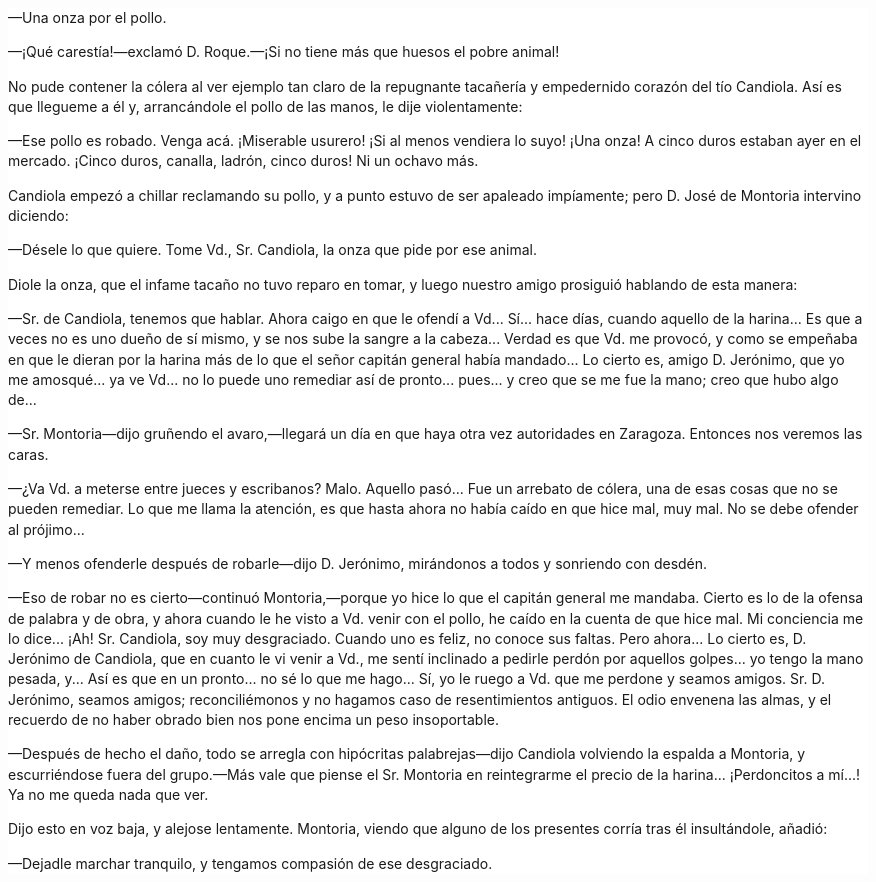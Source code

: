 —Una onza por el pollo.

—¡Qué carestía!—exclamó D. Roque.—¡Si no tiene más que huesos el pobre
animal!

No pude contener la cólera al ver ejemplo tan claro de la repugnante tacañería
y empedernido corazón del tío Candiola. Así es que llegueme a él y,
arrancándole el pollo de las manos, le dije violentamente:

—Ese pollo es robado. Venga acá. ¡Miserable usurero! ¡Si al menos vendiera lo
suyo! ¡Una onza! A cinco duros estaban ayer en el mercado. ¡Cinco duros,
canalla, ladrón, cinco duros! Ni un ochavo más.

Candiola empezó a chillar reclamando su pollo, y a punto estuvo de ser apaleado
impíamente; pero D. José de Montoria intervino diciendo:

—Désele lo que quiere. Tome Vd., Sr. Candiola, la onza que pide por ese animal.

Diole la onza, que el infame tacaño no tuvo reparo en tomar, y luego nuestro
amigo prosiguió hablando de esta manera:

—Sr. de Candiola, tenemos que hablar. Ahora caigo en que le ofendí a Vd...
Sí... hace días, cuando aquello de la harina... Es que a veces no es uno dueño
de sí mismo, y se nos sube la sangre a la cabeza... Verdad es que Vd. me
provocó, y como se empeñaba en que le dieran por la harina más de lo que el
señor capitán general había mandado... Lo cierto es, amigo D. Jerónimo, que yo
me amosqué... ya ve Vd... no lo puede uno remediar así de pronto... pues...
y creo que se me fue la mano; creo que hubo algo de...

—Sr. Montoria—dijo gruñendo el avaro,—llegará un día en que haya otra vez
autoridades en Zaragoza. Entonces nos veremos las caras.

—¿Va Vd. a meterse entre jueces y escribanos? Malo. Aquello pasó... Fue un
arrebato de cólera, una de esas cosas que no se pueden remediar. Lo que me
llama la atención, es que hasta ahora no había caído en que hice mal, muy mal.
No se debe ofender al prójimo...

—Y menos ofenderle después de robarle—dijo D. Jerónimo, mirándonos a todos
y sonriendo con desdén.

—Eso de robar no es cierto—continuó Montoria,—porque yo hice lo que el
capitán general me mandaba. Cierto es lo de la ofensa de palabra y de obra,
y ahora cuando le he visto a Vd. venir con el pollo, he caído en la cuenta de
que hice mal. Mi conciencia me lo dice... ¡Ah! Sr. Candiola, soy muy
desgraciado. Cuando uno es feliz, no conoce sus faltas. Pero ahora... Lo cierto
es, D. Jerónimo de Candiola, que en cuanto le vi venir a Vd., me sentí
inclinado a pedirle perdón por aquellos golpes... yo tengo la mano pesada, y...
Así es que en un pronto... no sé lo que me hago... Sí, yo le ruego a Vd. que me
perdone y seamos amigos. Sr. D. Jerónimo, seamos amigos; reconciliémonos y no
hagamos caso de resentimientos antiguos. El odio envenena las almas, y el
recuerdo de no haber obrado bien nos pone encima un peso insoportable.

—Después de hecho el daño, todo se arregla con hipócritas palabrejas—dijo
Candiola volviendo la espalda a Montoria, y escurriéndose fuera del grupo.—Más
vale que piense el Sr. Montoria en reintegrarme el precio de la harina...
¡Perdoncitos a mí...! Ya no me queda nada que ver.

Dijo esto en voz baja, y alejose lentamente. Montoria, viendo que alguno de los
presentes corría tras él insultándole, añadió:

—Dejadle marchar tranquilo, y tengamos compasión de ese desgraciado.
